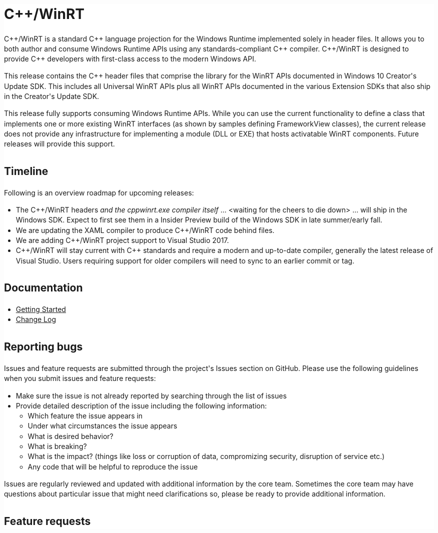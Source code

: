 # C++/WinRT
C++/WinRT is a standard C++ language projection for the Windows Runtime implemented solely in header files. It allows you to both author and consume Windows Runtime APIs using any standards-compliant C++ compiler. C++/WinRT is designed to provide C++ developers with first-class access to the modern Windows API.

This release contains the C++ header files that comprise the library for the WinRT APIs documented in Windows 10 Creator's Update SDK. This includes all Universal WinRT APIs plus all WinRT APIs documented in the various Extension SDKs that also ship in the Creator's Update SDK.

This release fully supports consuming Windows Runtime APIs. While you can use the current functionality to define a class that implements one or more existing WinRT interfaces (as shown by samples defining FrameworkView classes), the current release does not provide any infrastructure for implementing a module (DLL or EXE) that hosts activatable WinRT components. Future releases will provide this support.

## Timeline
Following is an overview roadmap for upcoming releases:

* The C++/WinRT headers *and the cppwinrt.exe compiler itself* ... &lt;waiting for the cheers to die down&gt; ... will ship in the Windows SDK. Expect to first see them in a Insider Preview build of the Windows SDK in late summer/early fall.
* We are updating the XAML compiler to produce C++/WinRT code behind files.
* We are adding C++/WinRT project support to Visual Studio 2017.
* C++/WinRT will stay current with C++ standards and require a modern and up-to-date compiler, generally the latest release of Visual Studio.  Users requiring support for older compilers will need to sync to an earlier commit or tag. 

## Documentation
* [Getting Started](Getting%20Started.md)
* [Change Log](Changelog.md)

## Reporting bugs
Issues and feature requests are submitted through the project's Issues section on GitHub. Please use the following guidelines when you submit issues and feature requests:
* Make sure the issue is not already reported by searching through the list of issues 
* Provide detailed description of the issue including the following information: 
  * Which feature the issue appears in
  * Under what circumstances the issue appears
  * What is desired behavior?
  * What is breaking?
  * What is the impact? (things like loss or corruption of data, compromizing security, disruption of service etc.) 
  * Any code that will be helpful to reproduce the issue

Issues are regularly reviewed and updated with additional information by the core team. Sometimes the core team may have questions about particular issue that might need clarifications so, please be ready to provide additional information. 

## Feature requests
